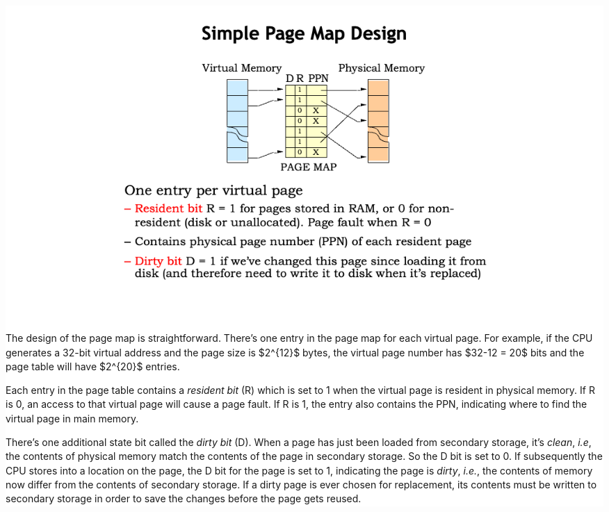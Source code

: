 <p align="center"><img style="height:450px;" src="lecture_slides/vm/Slide10.png"/></p>

<p>The design of the page map is straightforward.  There&#700;s one
entry in the page map for each virtual page.  For example, if
the CPU generates a 32-bit virtual address and the page size is
$2^{12}$ bytes, the virtual page number has $32-12 = 20$ bits and
the page table will have $2^{20}$ entries.</p>

<p>Each entry in the page table contains a <i>resident
bit</i> (R) which is set to 1 when the virtual page is
resident in physical memory.  If R is 0, an access to that
virtual page will cause a page fault.  If R is 1, the entry also
contains the PPN, indicating where to find the virtual page in
main memory.</p>

<p>There&#700;s one additional state bit called the <i>dirty
bit</i> (D).  When a page has just been loaded from secondary
storage, it&#700;s <i>clean</i>, <i>i.e</i>, the contents of physical
memory match the contents of the page in secondary storage.  So
the D bit is set to 0.  If subsequently the CPU stores into a
location on the page, the D bit for the page is set to 1,
indicating the page is <i>dirty</i>, <i>i.e.</i>, the
contents of memory now differ from the contents of secondary
storage.  If a dirty page is ever chosen for replacement, its
contents must be written to secondary storage in order to save
the changes before the page gets reused.</p>
